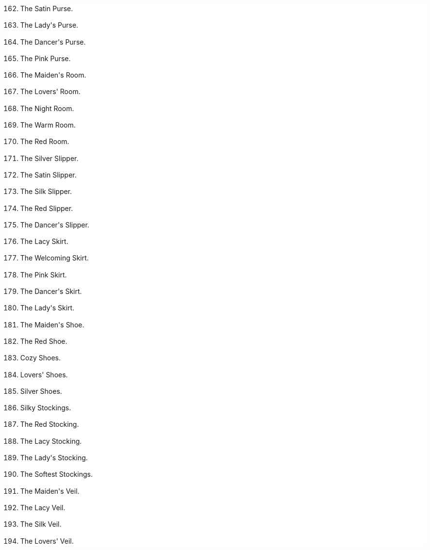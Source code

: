 162.  The Satin Purse.
    
163.  The Lady's Purse.
    
164.  The Dancer's Purse.
    
165.  The Pink Purse.
    
166.  The Maiden's Room.
    
167.  The Lovers' Room.
    
168.  The Night Room.
    
169.  The Warm Room.
    
170.  The Red Room.
    
171.  The Silver Slipper.
    
172.  The Satin Slipper.
    
173.  The Silk Slipper.
    
174.  The Red Slipper.
    
175.  The Dancer's Slipper.
    
176.  The Lacy Skirt.
    
177.  The Welcoming Skirt.
    
178.  The Pink Skirt.
    
179.  The Dancer's Skirt.
    
180.  The Lady's Skirt.
    
181.  The Maiden's Shoe.
    
182.  The Red Shoe.
    
183.  Cozy Shoes.
    
184.  Lovers' Shoes.
    
185.  Silver Shoes.
    
186.  Silky Stockings.
    
187.  The Red Stocking.
    
188.  The Lacy Stocking.
    
189.  The Lady's Stocking.
    
190.  The Softest Stockings.
    
191.  The Maiden's Veil.
    
192.  The Lacy Veil.
    
193.  The Silk Veil.
    
194.  The Lovers' Veil.
    
